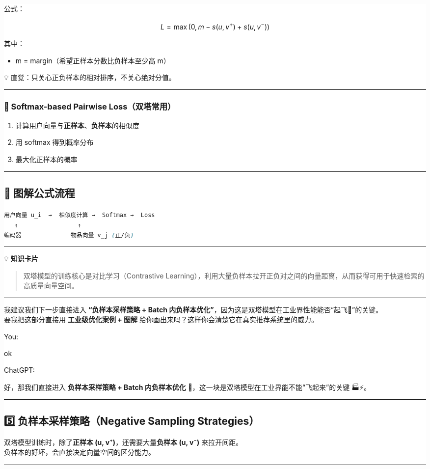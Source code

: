 公式：

$$
L = \max(0, m - s(u,v^+) + s(u,v^-))
$$

其中：

-   m = margin（希望正样本分数比负样本至少高 m）
    

💡 直觉：只关心正负样本的相对排序，不关心绝对分值。

---

### 📍 Softmax-based Pairwise Loss（双塔常用）

1.  计算用户向量与**正样本**、**负样本**的相似度
    
2.  用 softmax 得到概率分布
    
3.  最大化正样本的概率
    

---

## 🎯 图解公式流程

```scss
用户向量 u_i  →  相似度计算 →  Softmax →  Loss
   ↑                 ↑
编码器              物品向量 v_j (正/负)
```

---

💡 **知识卡片**

> 双塔模型的训练核心是对比学习（Contrastive Learning），利用大量负样本拉开正负对之间的向量距离，从而获得可用于快速检索的高质量向量空间。

---

我建议我们下一步直接进入 **“负样本采样策略 + Batch 内负样本优化”**，因为这是双塔模型在工业界性能能否“起飞🚀”的关键。  
要我把这部分直接用 **工业级优化案例 + 图解** 给你画出来吗？这样你会清楚它在真实推荐系统里的威力。

You: 

ok

ChatGPT: 

好，那我们直接进入 **负样本采样策略 + Batch 内负样本优化** 🚀，这一块是双塔模型在工业界能不能“飞起来”的关键 🏭⚡。

---

## 5️⃣ 负样本采样策略（Negative Sampling Strategies）

双塔模型训练时，除了**正样本 (u, v⁺)**，还需要大量**负样本 (u, v⁻)** 来拉开间距。  
负样本的好坏，会直接决定向量空间的区分能力。

---